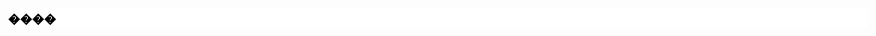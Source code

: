 <span lang=zh-CN
   style='font-size:9.0pt;line-height:113%;font-family:����;color:black;
   font-weight:bold;language:zh-CN'>����</span>

   </div>
  </v:textbox>
 </v:shape><v:rect id="_x0000_s1933" style='position:absolute;left:107604534;
  top:91581323;width:76200;height:76200;visibility:visible;mso-wrap-edited:f;
  mso-wrap-distance-left:2.88pt;mso-wrap-distance-top:2.88pt;
  mso-wrap-distance-right:2.88pt;mso-wrap-distance-bottom:2.88pt;
  mso-position-horizontal:absolute;mso-position-horizontal-relative:text;
  mso-position-vertical:absolute;mso-position-vertical-relative:text'
  fillcolor="blue [1]" stroked="f" strokecolor="black [0]" o:cliptowrap="t">
  <v:stroke color2="white [7]">
   <o:left v:ext="view" color="black [0]" color2="white [7]"/>
   <o:top v:ext="view" color="black [0]" color2="white [7]"/>
   <o:right v:ext="view" color="black [0]" color2="white [7]"/>
   <o:bottom v:ext="view" color="black [0]" color2="white [7]"/>
   <o:column v:ext="view" color="black [0]" color2="white [7]"/>
  </v:stroke>
  <v:shadow color="#ccc [4]"/>
  <o:lock v:ext="edit" shapetype="t"/>
  <v:textbox inset="2.88pt,2.88pt,2.88pt,2.88pt"/>
 </v:rect><v:rect id="_x0000_s1934" alt="" href="������2.files/Page1127.html"
  style='position:absolute;left:107558913;top:91459403;width:1600200;height:320040;
  visibility:visible;mso-wrap-edited:f;mso-wrap-distance-left:9pt;
  mso-wrap-distance-top:0;mso-wrap-distance-right:9pt;
  mso-wrap-distance-bottom:0;mso-position-horizontal:absolute;
  mso-position-horizontal-relative:text;mso-position-vertical:absolute;
  mso-position-vertical-relative:text' filled="f" fillcolor="white [7]"
  stroked="f" o:cliptowrap="t">
  <v:fill color2="white [7]"/>
  <v:stroke>
   <o:left v:ext="view" color="black [0]" color2="white [7]"/>
   <o:top v:ext="view" color="black [0]" color2="white [7]"/>
   <o:right v:ext="view" color="black [0]" color2="white [7]"/>
   <o:bottom v:ext="view" color="black [0]" color2="white [7]"/>
   <o:column v:ext="view" color="black [0]" color2="white [7]"/>
  </v:stroke>
  <v:path strokeok="f" fillok="f"/>
  <o:lock v:ext="edit" shapetype="t"/>
  <v:textbox inset="2.88pt,2.88pt,2.88pt,2.88pt"/>
 </v:rect><v:shape id="_x0000_s1935" type="#_x0000_t202" alt="" style='position:absolute;
  left:107747307;top:91790874;width:1366185;height:297180;visibility:visible;
  mso-wrap-edited:f;mso-wrap-distance-left:2.88pt;mso-wrap-distance-top:2.88pt;
  mso-wrap-distance-right:2.88pt;mso-wrap-distance-bottom:2.88pt;
  mso-position-horizontal:absolute;mso-position-horizontal-relative:text;
  mso-position-vertical:absolute;mso-position-vertical-relative:text' filled="f"
  fillcolor="white [7]" stroked="f" strokecolor="black [0]" o:cliptowrap="t">
  <v:stroke dashstyle="dash">
   <o:left v:ext="view" color="black [0]" color2="white [7]"/>
   <o:top v:ext="view" color="black [0]" color2="white [7]"/>
   <o:right v:ext="view" color="black [0]" color2="white [7]"/>
   <o:bottom v:ext="view" color="black [0]" color2="white [7]"/>
   <o:column v:ext="view" color="black [0]" color2="white [7]"/>
  </v:stroke>
  <v:shadow color="#ccc [4]"/>
  <o:lock v:ext="edit" shapetype="t"/>
  <v:textbox style='mso-column-margin:5.76pt' inset="2.88pt,2.88pt,2.88pt,2.88pt">
   <div dir=ltr style='padding-top:.4949pt'>

